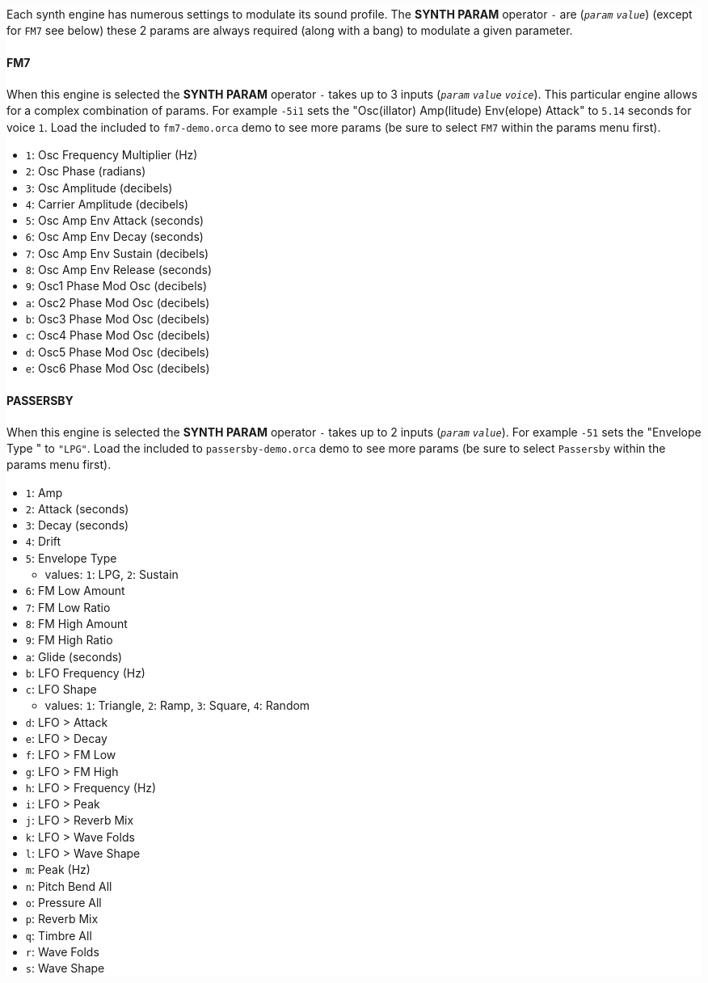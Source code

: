 Each synth engine has numerous settings to modulate its sound profile. The **SYNTH PARAM** operator `-` are (*`param`* *`value`*) (except for `FM7` see below) these 2 params are always required (along with a bang) to modulate a given parameter.


#### FM7

When this engine is selected the **SYNTH PARAM** operator `-` takes up to 3 inputs (*`param`* *`value`* *`voice`*). This particular engine allows for a complex combination of params. For example `-5i1` sets the "Osc(illator) Amp(litude) Env(elope) Attack" to `5.14` seconds for voice `1`.  Load the included to `fm7-demo.orca` demo to see more params (be sure to select `FM7` within the params menu first).

- `1`: Osc Frequency Multiplier (Hz)
- `2`: Osc Phase (radians)
- `3`: Osc Amplitude (decibels)
- `4`: Carrier Amplitude (decibels)
- `5`: Osc Amp Env Attack (seconds)
- `6`: Osc Amp Env Decay (seconds)
- `7`: Osc Amp Env Sustain (decibels)
- `8`: Osc Amp Env Release (seconds)
- `9`: Osc1 Phase Mod Osc (decibels)
- `a`: Osc2 Phase Mod Osc (decibels)
- `b`: Osc3 Phase Mod Osc (decibels)
- `c`: Osc4 Phase Mod Osc (decibels)
- `d`: Osc5 Phase Mod Osc (decibels)
- `e`: Osc6 Phase Mod Osc (decibels)


#### PASSERSBY

When this engine is selected the **SYNTH PARAM** operator `-` takes up to 2 inputs (*`param`* *`value`*). For example `-51` sets the "Envelope Type " to `"LPG"`. Load the included to `passersby-demo.orca` demo to see more params (be sure to select `Passersby` within the params menu first).

- `1`: Amp
- `2`: Attack (seconds)
- `3`: Decay (seconds)
- `4`: Drift
- `5`: Envelope Type
  - values: `1`: LPG, `2`: Sustain
- `6`: FM Low Amount
- `7`: FM Low Ratio
- `8`: FM High Amount
- `9`: FM High Ratio
- `a`: Glide (seconds)
- `b`: LFO Frequency (Hz)
- `c`: LFO Shape
  - values: `1`: Triangle, `2`: Ramp, `3`: Square, `4`: Random
- `d`: LFO > Attack
- `e`: LFO > Decay
- `f`: LFO > FM Low
- `g`: LFO > FM High
- `h`: LFO > Frequency (Hz)
- `i`: LFO > Peak
- `j`: LFO > Reverb Mix
- `k`: LFO > Wave Folds
- `l`: LFO > Wave Shape
- `m`: Peak (Hz)
- `n`: Pitch Bend All
- `o`: Pressure All
- `p`: Reverb Mix
- `q`: Timbre All
- `r`: Wave Folds
- `s`: Wave Shape
